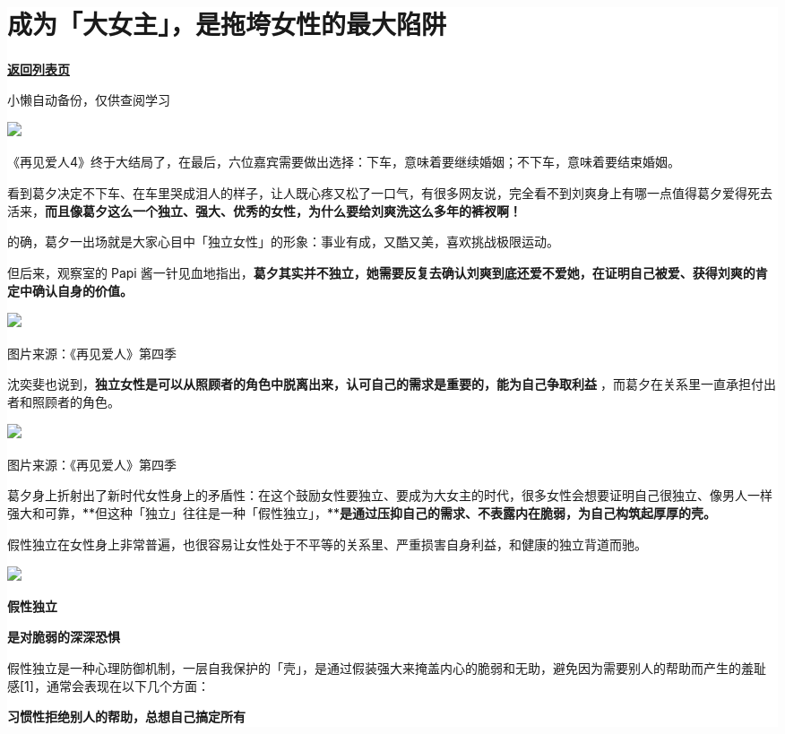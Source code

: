 # 成为「大女主」，是拖垮女性的最大陷阱

[**返回列表页**](/gzh/KnowYourself)

小懒自动备份，仅供查阅学习

[![](https://mmbiz.qpic.cn/sz_mmbiz_jpg/Mz0ovPEFMRIn1GDcMJ2yqKk0ZVwjVTzAnCnib5RMvUOIK0FJnholEwPtsSsMVx4cics0ecu2wnRkPvCicm25agSyA/640?wx_fmt=jpeg&from;=appmsg)](
"link")

  

《再见爱人4》终于大结局了，在最后，六位嘉宾需要做出选择：下车，意味着要继续婚姻；不下车，意味着要结束婚姻。

  

看到葛夕决定不下车、在车里哭成泪人的样子，让人既心疼又松了一口气，有很多网友说，完全看不到刘爽身上有哪一点值得葛夕爱得死去活来，**而且像葛夕这么一个独立、强大、优秀的女性，为什么要给刘爽洗这么多年的裤衩啊！**

  

的确，葛夕一出场就是大家心目中「独立女性」的形象：事业有成，又酷又美，喜欢挑战极限运动。

  

但后来，观察室的 Papi 酱一针见血地指出，**葛夕其实并不独立，她需要反复去确认刘爽到底还爱不爱她，在证明自己被爱、获得刘爽的肯定中确认自身的价值。**

  

![](https://mmbiz.qpic.cn/sz_mmbiz_jpg/Mz0ovPEFMRIn1GDcMJ2yqKk0ZVwjVTzAK04d2CUcLtJ7cuRXzI2oUMJbcYt8OeIFhaAaROCKQNjmia41hBYPQVA/640?wx_fmt=jpeg&from;=appmsg)

图片来源：《再见爱人》第四季

  

沈奕斐也说到，**独立女性是可以从照顾者的角色中脱离出来，认可自己的需求是重要的，能为自己争取利益** ，而葛夕在关系里一直承担付出者和照顾者的角色。

  

![](https://mmbiz.qpic.cn/sz_mmbiz_png/Mz0ovPEFMRIn1GDcMJ2yqKk0ZVwjVTzAKShFhMYkkWicORicua4gmlQaA0k82SYoYCzbo6j4ViacEF34jCjrnrw8A/640?wx_fmt=png&from;=appmsg)

图片来源：《再见爱人》第四季

  

葛夕身上折射出了新时代女性身上的矛盾性：在这个鼓励女性要独立、要成为大女主的时代，很多女性会想要证明自己很独立、像男人一样强大和可靠，**但这种「独立」往往是一种「假性独立」，****是通过压抑自己的需求、不表露内在脆弱，为自己构筑起厚厚的壳。**

  

假性独立在女性身上非常普遍，也很容易让女性处于不平等的关系里、严重损害自身利益，和健康的独立背道而驰。

  

![](https://mmbiz.qpic.cn/sz_mmbiz_png/Mz0ovPEFMRIn1GDcMJ2yqKk0ZVwjVTzAFXfSJXzYCtHJGS00NhyIHyCQVaVZZXd5BlsG2zwQFateTRMIpQxNgw/640?wx_fmt=png&from;=appmsg)

**假性独立**

**是对脆弱的深深恐惧**

  

假性独立是一种心理防御机制，一层自我保护的「壳」，是通过假装强大来掩盖内心的脆弱和无助，避免因为需要别人的帮助而产生的羞耻感[1]，通常会表现在以下几个方面：

  

**习惯性拒绝别人的帮助，总想自己搞定所有**
